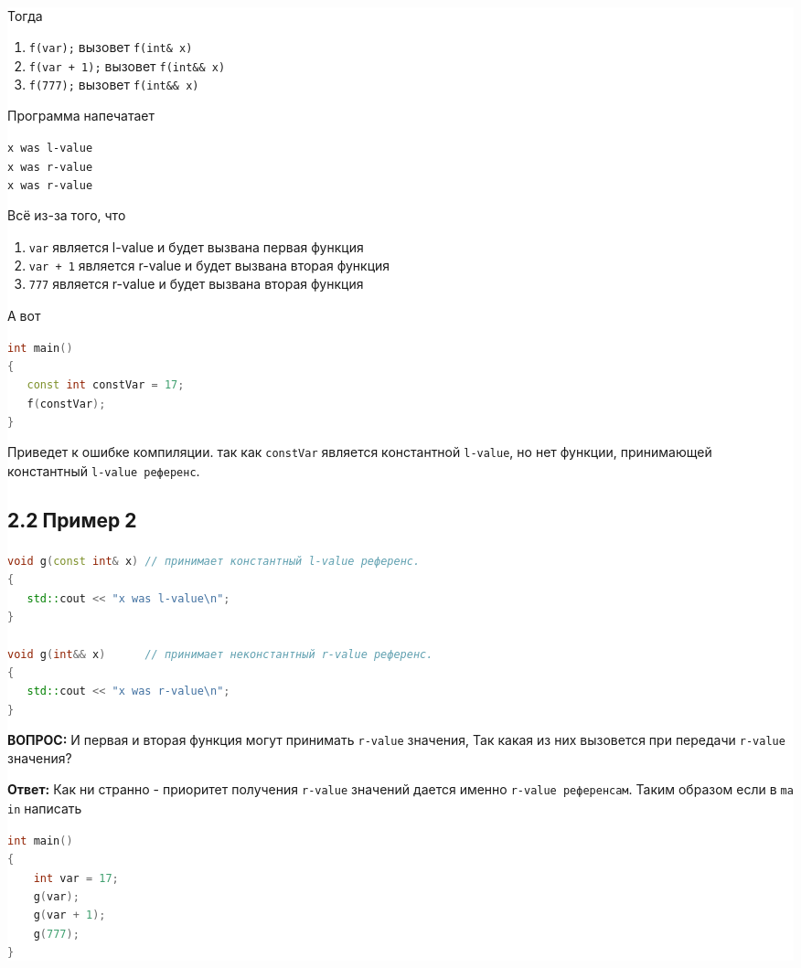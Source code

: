 Тогда

1. `f(var);` вызовет `f(int& x)`
2. `f(var + 1);` вызовет `f(int&& x)`
3. `f(777);` вызовет `f(int&& x)`

Программа напечатает

```
x was l-value
x was r-value
x was r-value
```

Всё из-за того, что
1. `var` является l-value и будет вызвана первая функция
2. `var + 1` является r-value и будет вызвана вторая функция
3. `777` является r-value и будет вызвана вторая функция

А вот

```cpp
int main()
{
   const int constVar = 17;
   f(constVar);
}
```

Приведет к ошибке компиляции. так как `constVar` является константной `l-value`, но нет функции, принимающей константный `l-value референс`.


## 2.2 Пример 2

```cpp
void g(const int& x) // принимает константный l-value референс.
{
   std::cout << "x was l-value\n";
}

void g(int&& x)      // принимает неконстантный r-value референс.
{
   std::cout << "x was r-value\n";
}

```

**ВОПРОС:** И первая и вторая функция могут принимать `r-value` значения, Так какая из них вызовется при передачи `r-value` значения?

**Ответ:** Как ни странно - приоритет получения `r-value` значений дается именно `r-value референсам`.
Таким образом если в `main` написать

```cpp
int main()
{
    int var = 17;
    g(var);
    g(var + 1);
    g(777);
}
```
